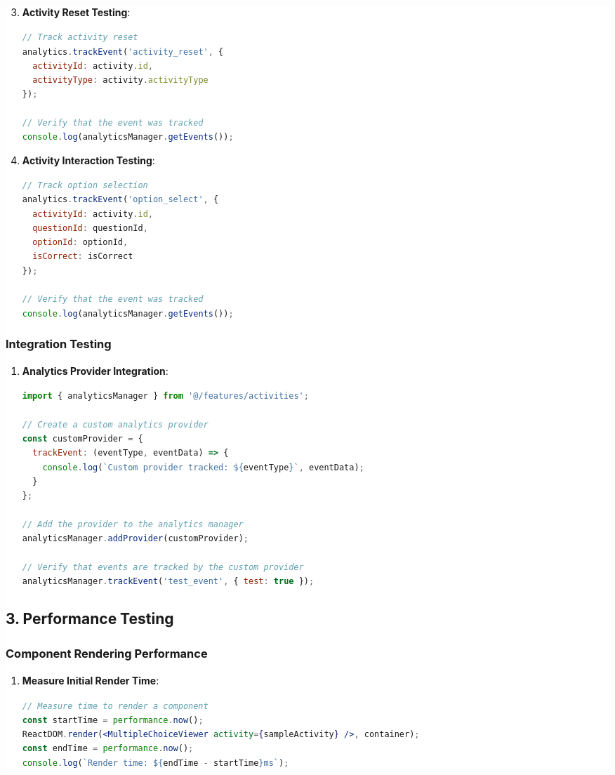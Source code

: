 
3. **Activity Reset Testing**:
   ```jsx
   // Track activity reset
   analytics.trackEvent('activity_reset', {
     activityId: activity.id,
     activityType: activity.activityType
   });
   
   // Verify that the event was tracked
   console.log(analyticsManager.getEvents());
   ```

4. **Activity Interaction Testing**:
   ```jsx
   // Track option selection
   analytics.trackEvent('option_select', {
     activityId: activity.id,
     questionId: questionId,
     optionId: optionId,
     isCorrect: isCorrect
   });
   
   // Verify that the event was tracked
   console.log(analyticsManager.getEvents());
   ```

### Integration Testing

1. **Analytics Provider Integration**:
   ```jsx
   import { analyticsManager } from '@/features/activities';
   
   // Create a custom analytics provider
   const customProvider = {
     trackEvent: (eventType, eventData) => {
       console.log(`Custom provider tracked: ${eventType}`, eventData);
     }
   };
   
   // Add the provider to the analytics manager
   analyticsManager.addProvider(customProvider);
   
   // Verify that events are tracked by the custom provider
   analyticsManager.trackEvent('test_event', { test: true });
   ```

## 3. Performance Testing

### Component Rendering Performance

1. **Measure Initial Render Time**:
   ```jsx
   // Measure time to render a component
   const startTime = performance.now();
   ReactDOM.render(<MultipleChoiceViewer activity={sampleActivity} />, container);
   const endTime = performance.now();
   console.log(`Render time: ${endTime - startTime}ms`);
   ```
